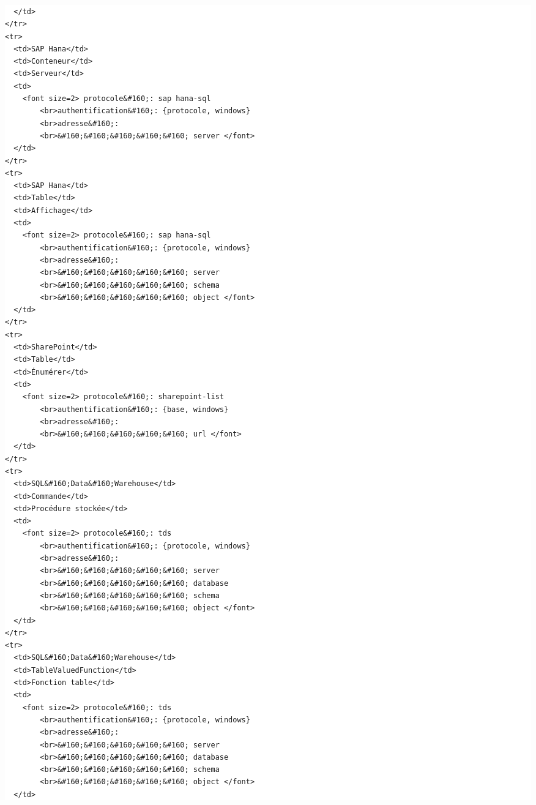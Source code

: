       </td>
    </tr>
    <tr>
      <td>SAP Hana</td>
      <td>Conteneur</td>
      <td>Serveur</td>
      <td>
        <font size=2> protocole&#160;: sap hana-sql
            <br>authentification&#160;: {protocole, windows}
            <br>adresse&#160;:
            <br>&#160;&#160;&#160;&#160;&#160; server </font>
      </td>
    </tr>
    <tr>
      <td>SAP Hana</td>
      <td>Table</td>
      <td>Affichage</td>
      <td>
        <font size=2> protocole&#160;: sap hana-sql
            <br>authentification&#160;: {protocole, windows}
            <br>adresse&#160;:
            <br>&#160;&#160;&#160;&#160;&#160; server
            <br>&#160;&#160;&#160;&#160;&#160; schema
            <br>&#160;&#160;&#160;&#160;&#160; object </font>
      </td>
    </tr>
    <tr>
      <td>SharePoint</td>
      <td>Table</td>
      <td>Énumérer</td>
      <td>
        <font size=2> protocole&#160;: sharepoint-list
            <br>authentification&#160;: {base, windows}
            <br>adresse&#160;:
            <br>&#160;&#160;&#160;&#160;&#160; url </font>
      </td>
    </tr>
    <tr>
      <td>SQL&#160;Data&#160;Warehouse</td>
      <td>Commande</td>
      <td>Procédure stockée</td>
      <td>
        <font size=2> protocole&#160;: tds
            <br>authentification&#160;: {protocole, windows}
            <br>adresse&#160;:
            <br>&#160;&#160;&#160;&#160;&#160; server
            <br>&#160;&#160;&#160;&#160;&#160; database
            <br>&#160;&#160;&#160;&#160;&#160; schema
            <br>&#160;&#160;&#160;&#160;&#160; object </font>
      </td>
    </tr>
    <tr>
      <td>SQL&#160;Data&#160;Warehouse</td>
      <td>TableValuedFunction</td>
      <td>Fonction table</td>
      <td>
        <font size=2> protocole&#160;: tds
            <br>authentification&#160;: {protocole, windows}
            <br>adresse&#160;:
            <br>&#160;&#160;&#160;&#160;&#160; server
            <br>&#160;&#160;&#160;&#160;&#160; database
            <br>&#160;&#160;&#160;&#160;&#160; schema
            <br>&#160;&#160;&#160;&#160;&#160; object </font>
      </td>